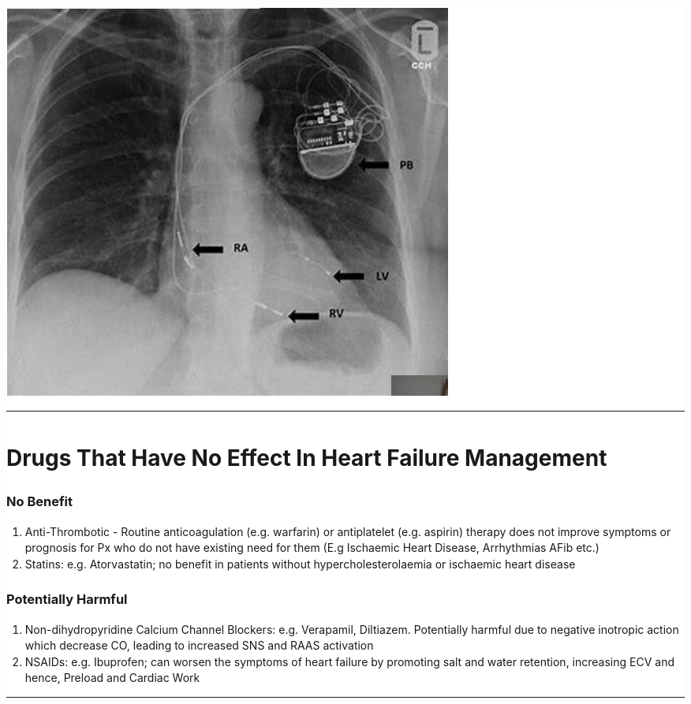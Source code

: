 ![Screenshot 2021-11-26 at 17.07.56.png](%5BUMP2010%5D%20Clinical%20Pharmacology%20of%20Congestive%20Hear%201d968a50df1a4493af129e6e8eb3efc3/Screenshot_2021-11-26_at_17.07.56.png)

---

# Drugs That Have No Effect In Heart Failure Management

### No Benefit

1. Anti-Thrombotic - Routine anticoagulation (e.g. warfarin) or antiplatelet (e.g. aspirin) therapy does not improve symptoms or prognosis for Px who do not have existing need for them (E.g Ischaemic Heart Disease, Arrhythmias AFib etc.)
2. Statins: e.g. Atorvastatin; no benefit in patients without hypercholesterolaemia or ischaemic heart disease

### Potentially Harmful

1. Non-dihydropyridine Calcium Channel Blockers: e.g. Verapamil,
Diltiazem. Potentially harmful due to negative inotropic action which decrease CO, leading to increased SNS and RAAS activation
2. NSAIDs: e.g. Ibuprofen; can worsen the symptoms of heart failure by promoting salt and water retention, increasing ECV and hence, Preload and Cardiac Work

---